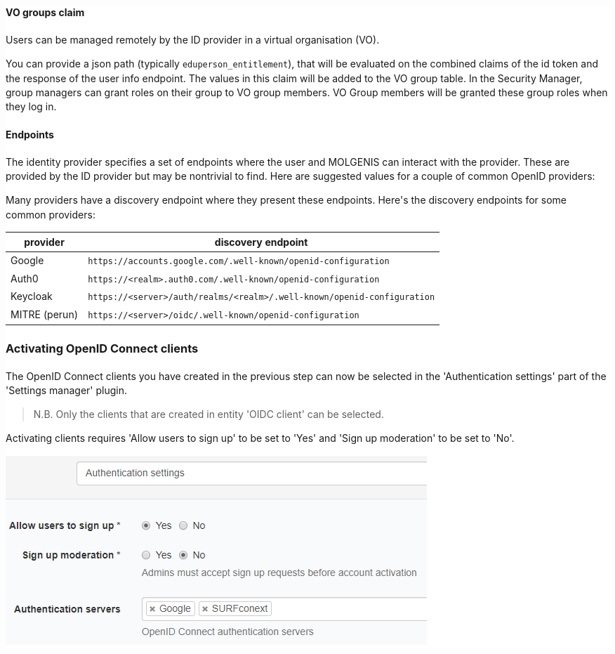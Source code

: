 #### VO groups claim
Users can be managed remotely by the ID provider in a virtual organisation (VO).

You can provide a json path (typically `eduperson_entitlement`), that will be evaluated on the combined claims
of the id token and the response of the user info endpoint.
The values in this claim will be added to the VO group table.
In the Security Manager, group managers can grant roles on their group to
VO group members. VO Group members will be granted these group roles when
they log in.

#### Endpoints
The identity provider specifies a set of endpoints where the user and MOLGENIS
can interact with the provider. These are provided by the ID provider but may
be nontrivial to find. Here are suggested values for a couple of common OpenID providers:

Many providers have a discovery endpoint where they present these endpoints.
Here's the discovery endpoints for some common providers:

| provider | discovery endpoint |
| --- | --- |
| Google        | `https://accounts.google.com/.well-known/openid-configuration`          |
| Auth0         | `https://<realm>.auth0.com/.well-known/openid-configuration`            |
| Keycloak      | `https://<server>/auth/realms/<realm>/.well-known/openid-configuration` |
| MITRE (perun) | `https://<server>/oidc/.well-known/openid-configuration`                |

### Activating OpenID Connect clients
The OpenID Connect clients you have created in the previous step can now be selected in the
'Authentication settings' part of the 'Settings manager' plugin.

> N.B. Only the clients that are created in entity 'OIDC client' can be selected.

Activating clients requires 'Allow users to sign up' to be set to 'Yes' and 'Sign up moderation' to be set to 'No'.

![Single sign-on authentication settings](./images/security/authentication/authentication_settings_oidc.png)
